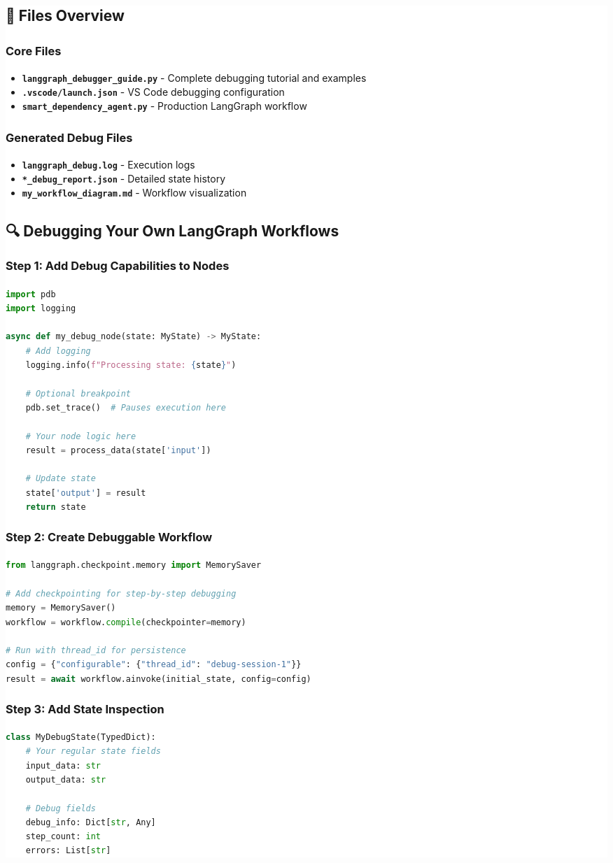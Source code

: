 ## 📁 Files Overview

### Core Files
- **`langgraph_debugger_guide.py`** - Complete debugging tutorial and examples
- **`.vscode/launch.json`** - VS Code debugging configuration
- **`smart_dependency_agent.py`** - Production LangGraph workflow

### Generated Debug Files
- **`langgraph_debug.log`** - Execution logs
- **`*_debug_report.json`** - Detailed state history
- **`my_workflow_diagram.md`** - Workflow visualization

## 🔍 Debugging Your Own LangGraph Workflows

### Step 1: Add Debug Capabilities to Nodes
```python
import pdb
import logging

async def my_debug_node(state: MyState) -> MyState:
    # Add logging
    logging.info(f"Processing state: {state}")
    
    # Optional breakpoint
    pdb.set_trace()  # Pauses execution here
    
    # Your node logic here
    result = process_data(state['input'])
    
    # Update state
    state['output'] = result
    return state
```

### Step 2: Create Debuggable Workflow
```python
from langgraph.checkpoint.memory import MemorySaver

# Add checkpointing for step-by-step debugging
memory = MemorySaver()
workflow = workflow.compile(checkpointer=memory)

# Run with thread_id for persistence
config = {"configurable": {"thread_id": "debug-session-1"}}
result = await workflow.ainvoke(initial_state, config=config)
```

### Step 3: Add State Inspection
```python
class MyDebugState(TypedDict):
    # Your regular state fields
    input_data: str
    output_data: str
    
    # Debug fields
    debug_info: Dict[str, Any]
    step_count: int
    errors: List[str]
```
